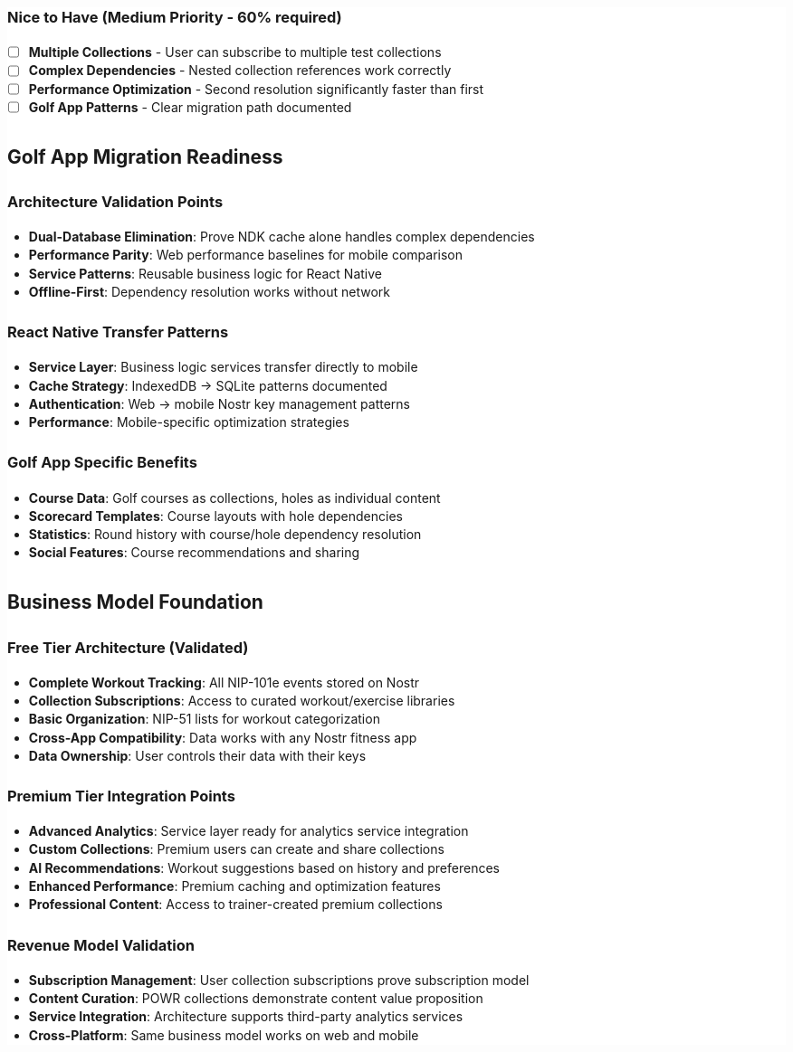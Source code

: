 ### Nice to Have (Medium Priority - 60% required)
- [ ] **Multiple Collections** - User can subscribe to multiple test collections
- [ ] **Complex Dependencies** - Nested collection references work correctly
- [ ] **Performance Optimization** - Second resolution significantly faster than first
- [ ] **Golf App Patterns** - Clear migration path documented

## Golf App Migration Readiness

### **Architecture Validation Points**
- **Dual-Database Elimination**: Prove NDK cache alone handles complex dependencies
- **Performance Parity**: Web performance baselines for mobile comparison
- **Service Patterns**: Reusable business logic for React Native
- **Offline-First**: Dependency resolution works without network

### **React Native Transfer Patterns**
- **Service Layer**: Business logic services transfer directly to mobile
- **Cache Strategy**: IndexedDB → SQLite patterns documented
- **Authentication**: Web → mobile Nostr key management patterns
- **Performance**: Mobile-specific optimization strategies

### **Golf App Specific Benefits**
- **Course Data**: Golf courses as collections, holes as individual content
- **Scorecard Templates**: Course layouts with hole dependencies
- **Statistics**: Round history with course/hole dependency resolution
- **Social Features**: Course recommendations and sharing

## Business Model Foundation

### **Free Tier Architecture (Validated)**
- **Complete Workout Tracking**: All NIP-101e events stored on Nostr
- **Collection Subscriptions**: Access to curated workout/exercise libraries
- **Basic Organization**: NIP-51 lists for workout categorization
- **Cross-App Compatibility**: Data works with any Nostr fitness app
- **Data Ownership**: User controls their data with their keys

### **Premium Tier Integration Points**
- **Advanced Analytics**: Service layer ready for analytics service integration
- **Custom Collections**: Premium users can create and share collections
- **AI Recommendations**: Workout suggestions based on history and preferences
- **Enhanced Performance**: Premium caching and optimization features
- **Professional Content**: Access to trainer-created premium collections

### **Revenue Model Validation**
- **Subscription Management**: User collection subscriptions prove subscription model
- **Content Curation**: POWR collections demonstrate content value proposition
- **Service Integration**: Architecture supports third-party analytics services
- **Cross-Platform**: Same business model works on web and mobile
